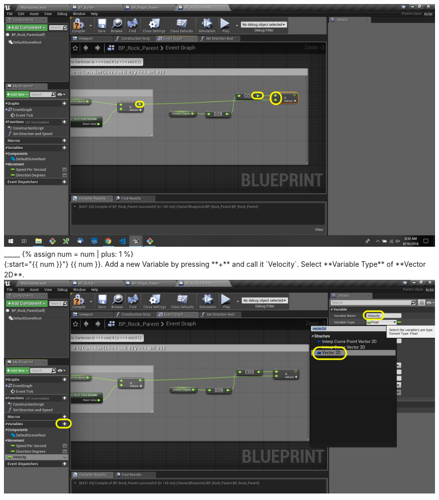 <img src="images/MultiplyByRadiusRockParent.jpg"  class= "img-fluid"  alt="Create new sprite with button">  
</div>
</div>
_____ 
{% assign num = num | plus: 1 %}
<div class = "row">
<div class="col-12 col-lg-4 col align-self-center">
<div markdown = "1">
{:start="{{ num }}"}
{{ num }}. Add a new Variable by pressing **+** and call it `Velocity`.  Select **Variable Type** of **Vector 2D**.
</div>
</div>
<div class="col-12 col-lg-8">
<img src="images/AddVelocityVarDefType.jpg"  class= "img-fluid"  alt="Create new sprite with button">  
</div>
</div>